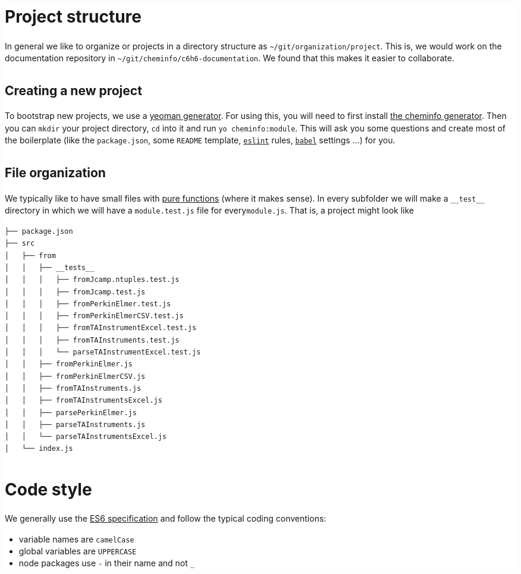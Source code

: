 # Project structure

In general we like to organize or projects in a directory structure as `~/git/organization/project`. This is, we would work on the documentation repository in `~/git/cheminfo/c6h6-documentation`. We found that this makes it easier to collaborate.

## Creating a new project

To bootstrap new projects, we use a [yeoman generator](https://yeoman.io/). For using this, you will need to first install [the cheminfo generator](https://github.com/cheminfo/generator-cheminfo). Then you can `mkdir` your project directory, `cd` into it and run `yo cheminfo:module`. This will ask you some questions and create most of the boilerplate (like the `package.json`, some `README` template, [`eslint`](https://eslint.org/) rules, [`babel`](https://babeljs.io/) settings ...) for you.

## File organization

We typically like to have small files with [pure functions](https://www.freecodecamp.org/news/what-is-a-pure-function-in-javascript-acb887375dfe/) (where it makes sense).
In every subfolder we will make a `__test__ ` directory in which we will have a `module.test.js` file for every`module.js`. That is, a project might look like

```
├── package.json
├── src
│   ├── from
│   │   ├── __tests__
│   │   │   ├── fromJcamp.ntuples.test.js
│   │   │   ├── fromJcamp.test.js
│   │   │   ├── fromPerkinElmer.test.js
│   │   │   ├── fromPerkinElmerCSV.test.js
│   │   │   ├── fromTAInstrumentExcel.test.js
│   │   │   ├── fromTAInstruments.test.js
│   │   │   └── parseTAInstrumentExcel.test.js
│   │   ├── fromPerkinElmer.js
│   │   ├── fromPerkinElmerCSV.js
│   │   ├── fromTAInstruments.js
│   │   ├── fromTAInstrumentsExcel.js
│   │   ├── parsePerkinElmer.js
│   │   ├── parseTAInstruments.js
│   │   └── parseTAInstrumentsExcel.js
│   └── index.js
```

# Code style

We generally use the [ES6 specification](https://www.javatpoint.com/es6) and follow the typical coding conventions:

- variable names are `camelCase`
- global variables are `UPPERCASE`
- node packages use `-` in their name and not `_`
